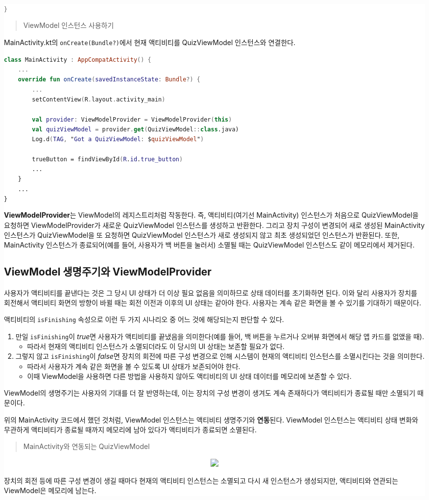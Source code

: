 ```kotlin
}
```

> ViewModel 인스턴스 사용하기

MainActivity.kt의 `onCreate(Bundle?)`에서 현재 액티비티를 QuizViewModel 인스턴스와 연결한다.

```kotlin
class MainActivity : AppCompatActivity() {
    ...
    override fun onCreate(savedInstanceState: Bundle?) {
        ...
        setContentView(R.layout.activity_main)
        
        val provider: ViewModelProvider = ViewModelProvider(this)
        val quizViewModel = provider.get(QuizViewModel::class.java)
        Log.d(TAG, "Got a QuizViewModel: $quizViewModel")
        
        trueButton = findViewById(R.id.true_button)
        ...
    }
    ...
}
```

**ViewModelProvider**는 ViewModel의 레지스트리처럼 작동한다. 즉, 액티비티(여기선 MainActivity) 인스턴스가 처음으로 QuizViewModel을 요청하면 ViewModelProvider가 새로운 QuizViewModel 인스턴스를 생성하고 반환한다. 그리고 장치 구성이 변경되어 새로 생성된 MainActivity 인스턴스가 QuizViewModel을 또 요청하면 QuizViewModel 인스턴스가 새로 생성되지 않고 최초 생성되었던 인스턴스가 반환된다. 또한, MainActivity 인스턴스가 종료되어(예를 들어, 사용자가 백 버튼을 눌러서) 소멸될 때는 QuizViewModel 인스턴스도 같이 메모리에서 제거된다.

## ViewModel 생명주기와 ViewModelProvider

사용자가 액티비티를 끝낸다는 것은 그 당시 UI 상태가 더 이상 필요 없음을 의미하므로 상태 데이터를 초기화하면 된다. 이와 달리 사용자가 장치를 회전해서 액티비티 화면의 방향이 바뀔 때는 회전 이전과 이후의 UI 상태는 같아야 한다. 사용자는 계속 같은 화면을 볼 수 있기를 기대하기 때문이다.

액티비티의 `isFinishing` 속성으로 이런 두 가지 시나리오 중 어느 것에 해당되는지 판단할 수 있다.
1. 만일 `isFinishing`이 *true*면 사용자가 액티비티를 끝냈음을 의미한다(예를 들어, 백 버튼을 누르거나 오버뷰 화면에서 해당 앱 카드를 없앴을 때).
   - 따라서 현재의 액티비티 인스턴스가 소멸되더라도 이 당시의 UI 상태는 보존할 필요가 없다.
2. 그렇지 않고 `isFinishing`이 *false*면 장치의 회전에 따른 구성 변경으로 인해 시스템이 현재의 액티비티 인스턴스를 소멸시킨다는 것을 의미한다.
   - 따라서 사용자가 계속 같은 화면을 볼 수 있도록 UI 상태가 보존되어야 한다.
   - 이때 ViewModel을 사용하면 다른 방법을 사용하지 않아도 액티비티의 UI 상태 데이터를 메모리에 보존할 수 있다.

ViewModel의 생명주기는 사용자의 기대를 더 잘 반영하는데, 이는 장치의 구성 변경이 생겨도 계속 존재하다가 액티비티가 종료될 때만 소멸되기 때문이다.

위의 MainActivity 코드에서 했던 것처럼, ViewModel 인스턴스는 액티비티 생명주기와 **연동**된다. ViewModel 인스턴스는 액티비티 상태 변화와 무관하게 액티비티가 종료될 때까지 메모리에 남아 있다가 액티비티가 종료되면 소멸된다.

> MainActivity와 연동되는 QuizViewModel

<p align = 'center'>
<img width = '500' src = 'https://user-images.githubusercontent.com/39554623/117375186-79534980-af09-11eb-9d42-cffb5f598d8d.jpeg'>
</p>

장치의 회전 등에 따른 구성 변경이 생길 때마다 현재의 액티비티 인스턴스는 소멸되고 다시 새 인스턴스가 생성되지만, 액티비티와 연관되는 ViewModel은 메모리에 남는다.
